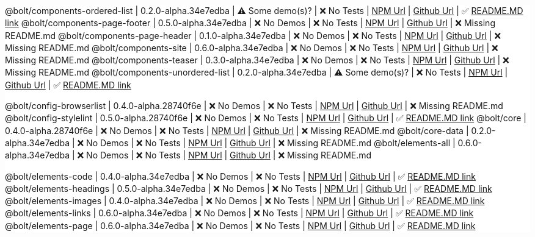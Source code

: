 @bolt/components-ordered-list | 0.2.0-alpha.34e7edba | ⚠ Some demo(s)? | ❌ No Tests | [NPM Url](https://www.npmjs.com/package/@bolt/components-ordered-list) | [Github Url](https://github.com/bolt-design-system/bolt/tree/master/src/_patterns/02-components/bolt-ordered-list) | ✅ [README.MD link](https://github.com/bolt-design-system/bolt/tree/master/src/_patterns/02-components/bolt-ordered-list/README.md)
@bolt/components-page-footer | 0.5.0-alpha.34e7edba | ❌ No Demos | ❌ No Tests | [NPM Url](https://www.npmjs.com/package/@bolt/components-page-footer) | [Github Url](https://github.com/bolt-design-system/bolt/tree/master/src/_patterns/02-components/bolt-page-footer) | ❌ Missing README.md
@bolt/components-page-header | 0.1.0-alpha.34e7edba | ❌ No Demos | ❌ No Tests | [NPM Url](https://www.npmjs.com/package/@bolt/components-page-header) | [Github Url](https://github.com/bolt-design-system/bolt/tree/master/src/_patterns/02-components/bolt-page-header) | ❌ Missing README.md
@bolt/components-site | 0.6.0-alpha.34e7edba | ❌ No Demos | ❌ No Tests | [NPM Url](https://www.npmjs.com/package/@bolt/components-site) | [Github Url](https://github.com/bolt-design-system/bolt/tree/master/src/_patterns/02-components/bolt-site) | ❌ Missing README.md
@bolt/components-teaser | 0.3.0-alpha.34e7edba | ❌ No Demos | ❌ No Tests | [NPM Url](https://www.npmjs.com/package/@bolt/components-teaser) | [Github Url](https://github.com/bolt-design-system/bolt/tree/master/src/_patterns/02-components/bolt-teaser) | ❌ Missing README.md
@bolt/components-unordered-list | 0.2.0-alpha.34e7edba | ⚠ Some demo(s)? | ❌ No Tests | [NPM Url](https://www.npmjs.com/package/@bolt/components-unordered-list) | [Github Url](https://github.com/bolt-design-system/bolt/tree/master/src/_patterns/02-components/bolt-unordered-list) | ✅ [README.MD link](https://github.com/bolt-design-system/bolt/tree/master/src/_patterns/02-components/bolt-unordered-list/README.md)





@bolt/config-browserlist | 0.4.0-alpha.28740f6e | ❌ No Demos | ❌ No Tests | [NPM Url](https://www.npmjs.com/package/@bolt/config-browserlist) | [Github Url](https://github.com/bolt-design-system/bolt/tree/master/packages/bolt-config-presets/config-browserlist) | ❌ Missing README.md
@bolt/config-stylelint | 0.5.0-alpha.28740f6e | ❌ No Demos | ❌ No Tests | [NPM Url](https://www.npmjs.com/package/@bolt/config-stylelint) | [Github Url](https://github.com/bolt-design-system/bolt/tree/master/packages/bolt-config-presets/config-stylelint) | ✅ [README.MD link](https://github.com/bolt-design-system/bolt/tree/master/packages/bolt-config-presets/config-stylelint/README.md)
@bolt/core | 0.4.0-alpha.28740f6e | ❌ No Demos | ❌ No Tests | [NPM Url](https://www.npmjs.com/package/@bolt/core) | [Github Url](https://github.com/bolt-design-system/bolt/tree/master/packages/bolt-core) | ❌ Missing README.md
@bolt/core-data | 0.2.0-alpha.34e7edba | ❌ No Demos | ❌ No Tests | [NPM Url](https://www.npmjs.com/package/@bolt/core-data) | [Github Url](https://github.com/bolt-design-system/bolt/tree/master/src/_data) | ❌ Missing README.md
@bolt/elements-all | 0.6.0-alpha.34e7edba | ❌ No Demos | ❌ No Tests | [NPM Url](https://www.npmjs.com/package/@bolt/elements-all) | [Github Url](https://github.com/bolt-design-system/bolt/tree/master/src/_patterns/01-core/04-elements/elements-all) | ❌ Missing README.md


@bolt/elements-code | 0.4.0-alpha.34e7edba | ❌ No Demos | ❌ No Tests | [NPM Url](https://www.npmjs.com/package/@bolt/elements-code) | [Github Url](https://github.com/bolt-design-system/bolt/tree/master/src/_patterns/01-core/04-elements/elements-code) | ✅ [README.MD link](https://github.com/bolt-design-system/bolt/tree/master/src/_patterns/01-core/04-elements/elements-code/README.md)
@bolt/elements-headings | 0.5.0-alpha.34e7edba | ❌ No Demos | ❌ No Tests | [NPM Url](https://www.npmjs.com/package/@bolt/elements-headings) | [Github Url](https://github.com/bolt-design-system/bolt/tree/master/src/_patterns/01-core/04-elements/elements-headings) | ✅ [README.MD link](https://github.com/bolt-design-system/bolt/tree/master/src/_patterns/01-core/04-elements/elements-headings/README.md)
@bolt/elements-images | 0.4.0-alpha.34e7edba | ❌ No Demos | ❌ No Tests | [NPM Url](https://www.npmjs.com/package/@bolt/elements-images) | [Github Url](https://github.com/bolt-design-system/bolt/tree/master/src/_patterns/01-core/04-elements/elements-images) | ✅ [README.MD link](https://github.com/bolt-design-system/bolt/tree/master/src/_patterns/01-core/04-elements/elements-images/README.md)
@bolt/elements-links | 0.6.0-alpha.34e7edba | ❌ No Demos | ❌ No Tests | [NPM Url](https://www.npmjs.com/package/@bolt/elements-links) | [Github Url](https://github.com/bolt-design-system/bolt/tree/master/src/_patterns/01-core/04-elements/elements-links) | ✅ [README.MD link](https://github.com/bolt-design-system/bolt/tree/master/src/_patterns/01-core/04-elements/elements-links/README.md)
@bolt/elements-page | 0.6.0-alpha.34e7edba | ❌ No Demos | ❌ No Tests | [NPM Url](https://www.npmjs.com/package/@bolt/elements-page) | [Github Url](https://github.com/bolt-design-system/bolt/tree/master/src/_patterns/01-core/04-elements/elements-page) | ✅ [README.MD link](https://github.com/bolt-design-system/bolt/tree/master/src/_patterns/01-core/04-elements/elements-page/README.md)